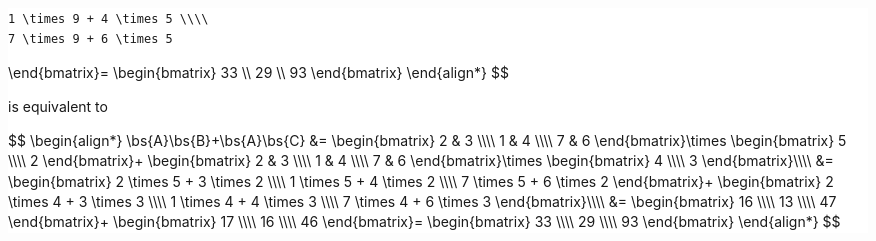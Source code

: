     1 \times 9 + 4 \times 5 \\\\
    7 \times 9 + 6 \times 5
\end{bmatrix}=
\begin{bmatrix}
    33 \\\\
    29 \\\\
    93
\end{bmatrix}
\end{align*}
$$
</div>

is equivalent to

<div>
$$
\begin{align*}
\bs{A}\bs{B}+\bs{A}\bs{C} &= \begin{bmatrix}
    2 & 3 \\\\
    1 & 4 \\\\
    7 & 6
\end{bmatrix}\times
\begin{bmatrix}
    5 \\\\
    2
\end{bmatrix}+
\begin{bmatrix}
    2 & 3 \\\\
    1 & 4 \\\\
    7 & 6
\end{bmatrix}\times
\begin{bmatrix}
    4 \\\\
    3
\end{bmatrix}\\\\
&=
\begin{bmatrix}
    2 \times 5 + 3 \times 2 \\\\
    1 \times 5 + 4 \times 2 \\\\
    7 \times 5 + 6 \times 2
\end{bmatrix}+
\begin{bmatrix}
    2 \times 4 + 3 \times 3 \\\\
    1 \times 4 + 4 \times 3 \\\\
    7 \times 4 + 6 \times 3
\end{bmatrix}\\\\
&=
\begin{bmatrix}
    16 \\\\
    13 \\\\
    47
\end{bmatrix}+
\begin{bmatrix}
    17 \\\\
    16 \\\\
    46
\end{bmatrix}=
\begin{bmatrix}
    33 \\\\
    29 \\\\
    93
\end{bmatrix}
\end{align*}
$$